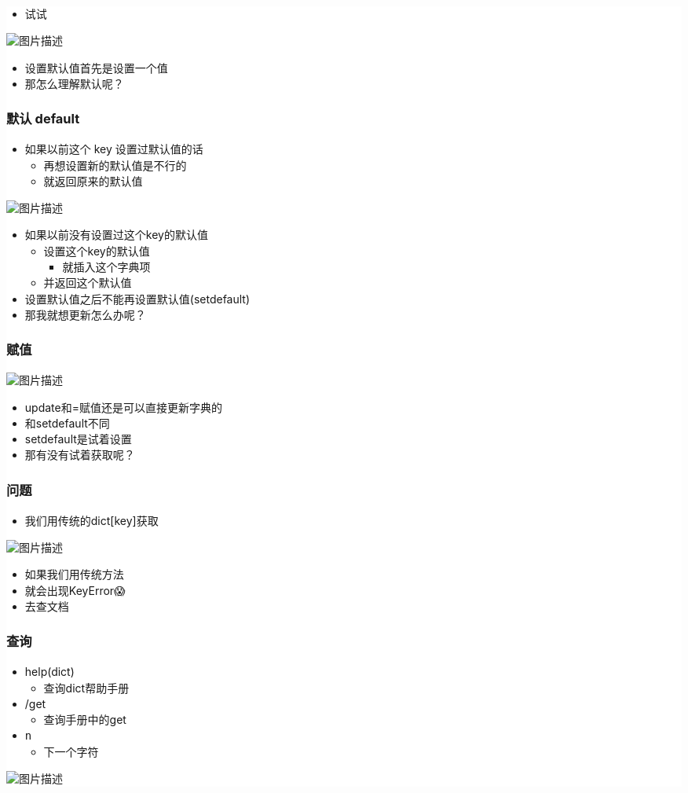 - 试试

![图片描述](https://doc.shiyanlou.com/courses/uid1190679-20220919-1663545287800)

- 设置默认值首先是设置一个值
- 那怎么理解默认呢？

### 默认 default

- 如果以前这个 key 设置过默认值的话
	- 再想设置新的默认值是不行的
	- 就返回原来的默认值

![图片描述](https://doc.shiyanlou.com/courses/uid1190679-20210914-1631609226776)


- 如果以前没有设置过这个key的默认值
	- 设置这个key的默认值
		- 就插入这个字典项
	- 并返回这个默认值
- 设置默认值之后不能再设置默认值(setdefault)
- 那我就想更新怎么办呢？

### 赋值

![图片描述](https://doc.shiyanlou.com/courses/uid1190679-20220706-1657094255127)

- update和=赋值还是可以直接更新字典的
- 和setdefault不同
- setdefault是试着设置
- 那有没有试着获取呢？

### 问题

- 我们用传统的dict[key]获取

![图片描述](https://doc.shiyanlou.com/courses/uid1190679-20220830-1661860499424)

- 如果我们用传统方法
- 就会出现KeyError😱
- 去查文档

### 查询

- help(dict)
	- 查询dict帮助手册
- /get
	- 查询手册中的get
- <kbd>n</kbd>
	- 下一个字符

![图片描述](https://doc.shiyanlou.com/courses/uid1190679-20220830-1661860416357)
